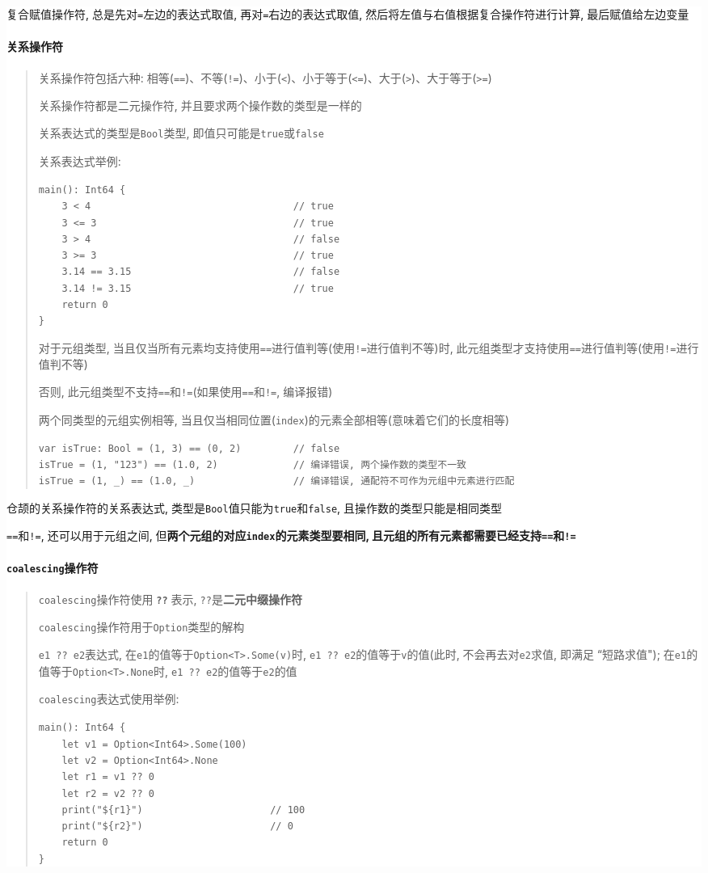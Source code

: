 复合赋值操作符, 总是先对`=`左边的表达式取值, 再对`=`右边的表达式取值, 然后将左值与右值根据复合操作符进行计算, 最后赋值给左边变量

#### 关系操作符

> 关系操作符包括六种: 相等(`==`)、不等(`!=`)、小于(`<`)、小于等于(`<=`)、大于(`>`)、大于等于(`>=`)
>
> 关系操作符都是二元操作符, 并且要求两个操作数的类型是一样的
>
> 关系表达式的类型是`Bool`类型, 即值只可能是`true`或`false`
>
> 关系表达式举例:
>
> ```cangjie
> main(): Int64 {
>     3 < 4                                   // true
>     3 <= 3                                  // true
>     3 > 4                                   // false
>     3 >= 3                                  // true
>     3.14 == 3.15                            // false
>     3.14 != 3.15                            // true
>     return 0
> }
> ```
>
> 对于元组类型, 当且仅当所有元素均支持使用`==`进行值判等(使用`!=`进行值判不等)时, 此元组类型才支持使用`==`进行值判等(使用`!=`进行值判不等)
>
> 否则, 此元组类型不支持`==`和`!=`(如果使用`==`和`!=`, 编译报错)
>
> 两个同类型的元组实例相等, 当且仅当相同位置(`index`)的元素全部相等(意味着它们的长度相等)
>
> ```cangjie
> var isTrue: Bool = (1, 3) == (0, 2)         // false
> isTrue = (1, "123") == (1.0, 2)             // 编译错误, 两个操作数的类型不一致
> isTrue = (1, _) == (1.0, _)                 // 编译错误, 通配符不可作为元组中元素进行匹配
> ```
>

仓颉的关系操作符的关系表达式, 类型是`Bool`值只能为`true`和`false`, 且操作数的类型只能是相同类型

`==`和`!=`, 还可以用于元组之间, 但**两个元组的对应`index`的元素类型要相同, 且元组的所有元素都需要已经支持`==`和`!=`**

#### `coalescing`操作符

> `coalescing`操作符使用 **`??`** 表示, `??`是**二元中缀操作符**
>
> `coalescing`操作符用于`Option`类型的解构
>
> `e1 ?? e2`表达式, 在`e1`的值等于`Option<T>.Some(v)`时, `e1 ?? e2`的值等于`v`的值(此时, 不会再去对`e2`求值, 即满足 “短路求值"); 在`e1`的值等于`Option<T>.None`时, `e1 ?? e2`的值等于`e2`的值
>
> `coalescing`表达式使用举例:
>
> ```cangjie
> main(): Int64 {
>     let v1 = Option<Int64>.Some(100)
>     let v2 = Option<Int64>.None
>     let r1 = v1 ?? 0
>     let r2 = v2 ?? 0
>     print("${r1}")                      // 100
>     print("${r2}")                      // 0
>     return 0
> }
> ```
